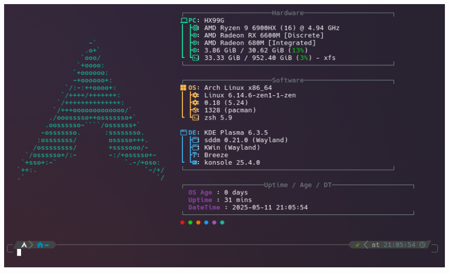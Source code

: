 ![fastfetch](https://github.com/KernelsAndDragons/ArchPostInstall/blob/main/.github/fastfetch.png)


